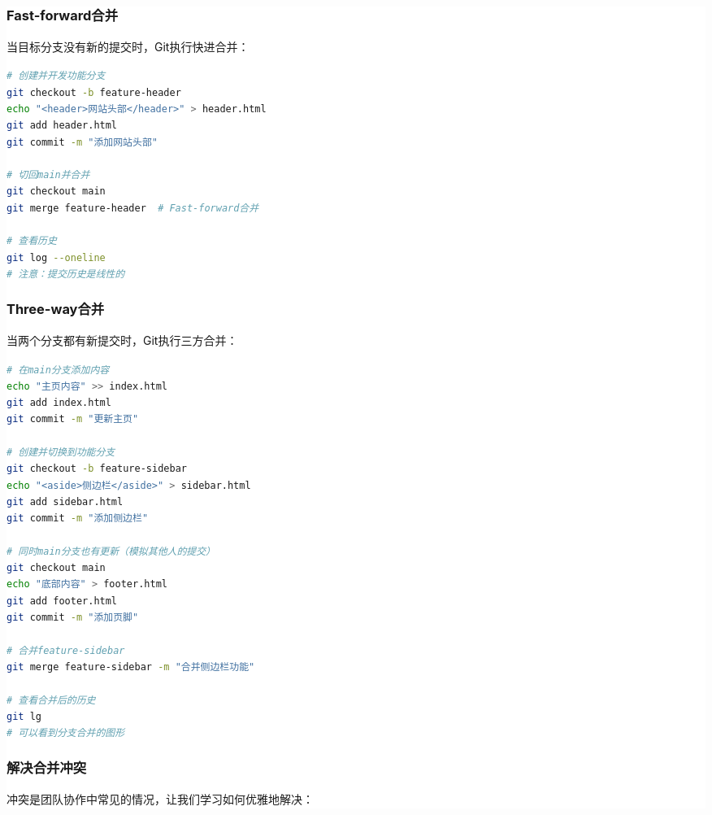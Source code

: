 ### Fast-forward合并

当目标分支没有新的提交时，Git执行快进合并：

```bash
# 创建并开发功能分支
git checkout -b feature-header
echo "<header>网站头部</header>" > header.html
git add header.html
git commit -m "添加网站头部"

# 切回main并合并
git checkout main
git merge feature-header  # Fast-forward合并

# 查看历史
git log --oneline
# 注意：提交历史是线性的
```

### Three-way合并

当两个分支都有新提交时，Git执行三方合并：

```bash
# 在main分支添加内容
echo "主页内容" >> index.html
git add index.html
git commit -m "更新主页"

# 创建并切换到功能分支
git checkout -b feature-sidebar
echo "<aside>侧边栏</aside>" > sidebar.html
git add sidebar.html
git commit -m "添加侧边栏"

# 同时main分支也有更新（模拟其他人的提交）
git checkout main
echo "底部内容" > footer.html
git add footer.html
git commit -m "添加页脚"

# 合并feature-sidebar
git merge feature-sidebar -m "合并侧边栏功能"

# 查看合并后的历史
git lg
# 可以看到分支合并的图形
```

### 解决合并冲突

冲突是团队协作中常见的情况，让我们学习如何优雅地解决：
